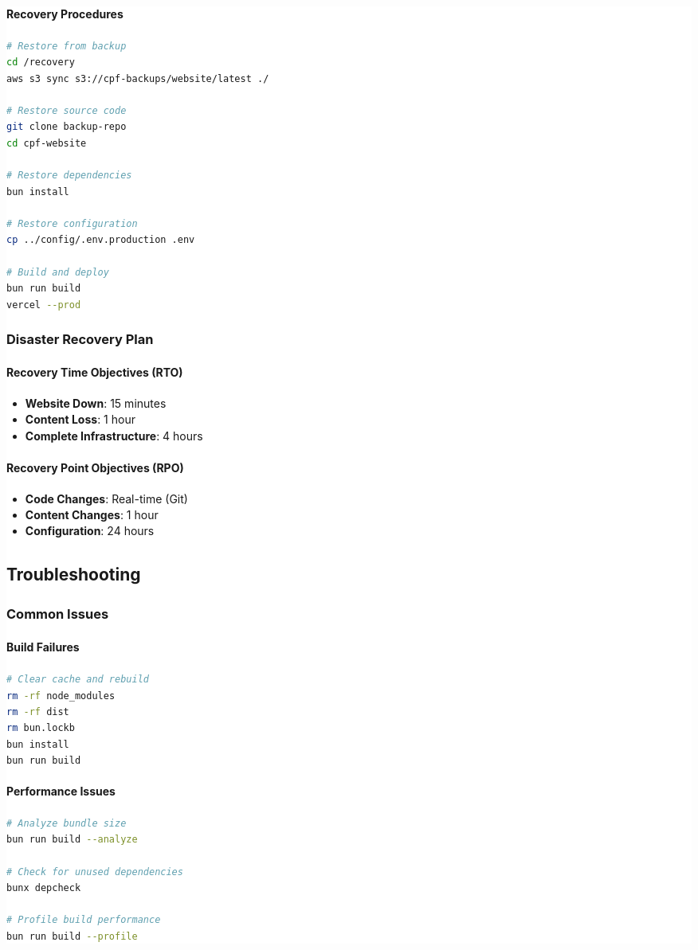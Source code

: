 #### Recovery Procedures
```bash
# Restore from backup
cd /recovery
aws s3 sync s3://cpf-backups/website/latest ./

# Restore source code
git clone backup-repo
cd cpf-website

# Restore dependencies
bun install

# Restore configuration
cp ../config/.env.production .env

# Build and deploy
bun run build
vercel --prod
```

### Disaster Recovery Plan

#### Recovery Time Objectives (RTO)
- **Website Down**: 15 minutes
- **Content Loss**: 1 hour
- **Complete Infrastructure**: 4 hours

#### Recovery Point Objectives (RPO)
- **Code Changes**: Real-time (Git)
- **Content Changes**: 1 hour
- **Configuration**: 24 hours

## Troubleshooting

### Common Issues

#### Build Failures
```bash
# Clear cache and rebuild
rm -rf node_modules
rm -rf dist
rm bun.lockb
bun install
bun run build
```

#### Performance Issues
```bash
# Analyze bundle size
bun run build --analyze

# Check for unused dependencies
bunx depcheck

# Profile build performance
bun run build --profile
```
